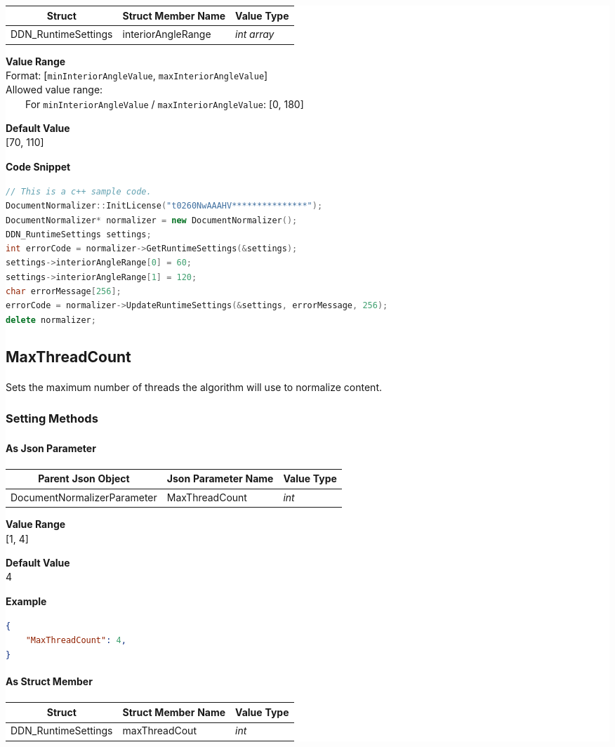 | Struct | Struct Member Name | Value Type | 
| ------ | ------------------ | ---------- |
| DDN_RuntimeSettings | interiorAngleRange | *int array* |

**Value Range**    
    Format: [`minInteriorAngleValue`, `maxInteriorAngleValue`]    
    Allowed value range:   
        &emsp;&emsp;For `minInteriorAngleValue` / `maxInteriorAngleValue`: [0, 180]  

**Default Value**   
    [70, 110]

**Code Snippet**  
```cpp
// This is a c++ sample code.
DocumentNormalizer::InitLicense("t0260NwAAAHV***************");
DocumentNormalizer* normalizer = new DocumentNormalizer();
DDN_RuntimeSettings settings;
int errorCode = normalizer->GetRuntimeSettings(&settings);
settings->interiorAngleRange[0] = 60;
settings->interiorAngleRange[1] = 120;
char errorMessage[256];
errorCode = normalizer->UpdateRuntimeSettings(&settings, errorMessage, 256);
delete normalizer;
```


## MaxThreadCount
Sets the maximum number of threads the algorithm will use to normalize content.

### Setting Methods
#### As Json Parameter

| Parent Json Object | Json Parameter Name | Value Type | 
| ------------------ | ------------------- | ---------- |
| DocumentNormalizerParameter | MaxThreadCount | *int* |

**Value Range**  
    [1, 4]

**Default Value**  
    4

**Example**  
```json
{
    "MaxThreadCount": 4,
}
```

#### As Struct Member

| Struct | Struct Member Name | Value Type | 
| ------ | ------------------ | ---------- |
| DDN_RuntimeSettings | maxThreadCout | *int* |

